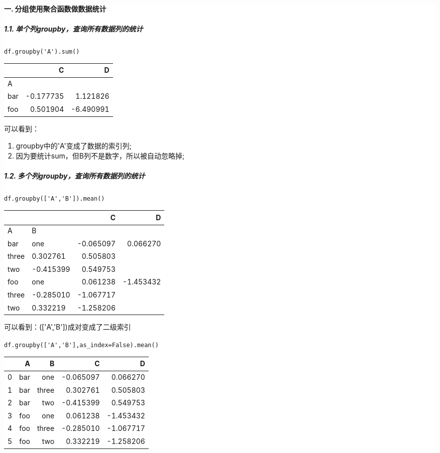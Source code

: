 #### 一. 分组使用聚合函数做数据统计

##### 1.1. 单个列groupby，查询所有数据列的统计

```
df.groupby('A').sum()
```

|      |         C |         D |
| :--- | --------: | --------: |
| A    |           |           |
| bar  | -0.177735 |  1.121826 |
| foo  |  0.501904 | -6.490991 |

可以看到：

1. groupby中的'A'变成了数据的索引列;
2. 因为要统计sum，但B列不是数字，所以被自动忽略掉;

##### 1.2. 多个列groupby，查询所有数据列的统计

```
df.groupby(['A','B']).mean()
```

|       |           |         C |         D |
| :---- | :-------- | --------: | --------: |
| A     | B         |           |           |
| bar   | one       | -0.065097 |  0.066270 |
| three | 0.302761  |  0.505803 |           |
| two   | -0.415399 |  0.549753 |           |
| foo   | one       |  0.061238 | -1.453432 |
| three | -0.285010 | -1.067717 |           |
| two   | 0.332219  | -1.258206 |           |

可以看到：(['A','B'])成对变成了二级索引

```
df.groupby(['A','B'],as_index=False).mean()
```

|      |    A |     B |         C |         D |
| :--- | ---: | ----: | --------: | --------: |
| 0    |  bar |   one | -0.065097 |  0.066270 |
| 1    |  bar | three |  0.302761 |  0.505803 |
| 2    |  bar |   two | -0.415399 |  0.549753 |
| 3    |  foo |   one |  0.061238 | -1.453432 |
| 4    |  foo | three | -0.285010 | -1.067717 |
| 5    |  foo |   two |  0.332219 | -1.258206 |
